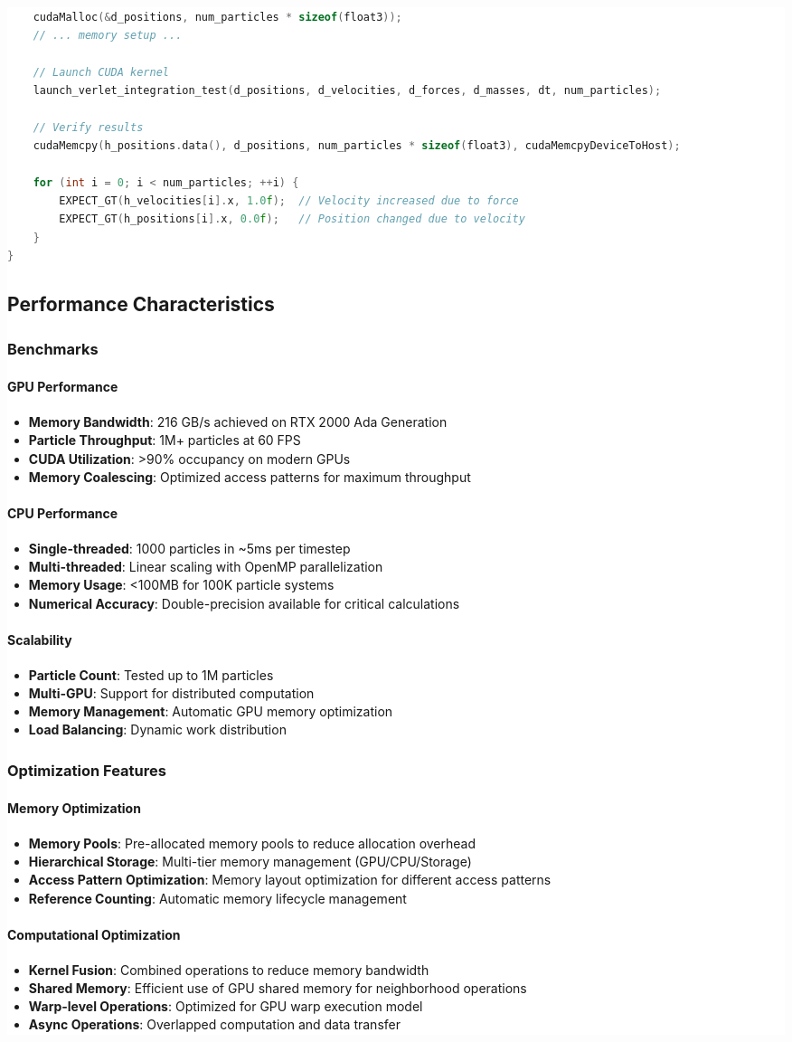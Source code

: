 ```cpp
    cudaMalloc(&d_positions, num_particles * sizeof(float3));
    // ... memory setup ...

    // Launch CUDA kernel
    launch_verlet_integration_test(d_positions, d_velocities, d_forces, d_masses, dt, num_particles);

    // Verify results
    cudaMemcpy(h_positions.data(), d_positions, num_particles * sizeof(float3), cudaMemcpyDeviceToHost);

    for (int i = 0; i < num_particles; ++i) {
        EXPECT_GT(h_velocities[i].x, 1.0f);  // Velocity increased due to force
        EXPECT_GT(h_positions[i].x, 0.0f);   // Position changed due to velocity
    }
}
```

## Performance Characteristics

### Benchmarks

#### GPU Performance
- **Memory Bandwidth**: 216 GB/s achieved on RTX 2000 Ada Generation
- **Particle Throughput**: 1M+ particles at 60 FPS
- **CUDA Utilization**: >90% occupancy on modern GPUs
- **Memory Coalescing**: Optimized access patterns for maximum throughput

#### CPU Performance
- **Single-threaded**: 1000 particles in ~5ms per timestep
- **Multi-threaded**: Linear scaling with OpenMP parallelization
- **Memory Usage**: <100MB for 100K particle systems
- **Numerical Accuracy**: Double-precision available for critical calculations

#### Scalability
- **Particle Count**: Tested up to 1M particles
- **Multi-GPU**: Support for distributed computation
- **Memory Management**: Automatic GPU memory optimization
- **Load Balancing**: Dynamic work distribution

### Optimization Features

#### Memory Optimization
- **Memory Pools**: Pre-allocated memory pools to reduce allocation overhead
- **Hierarchical Storage**: Multi-tier memory management (GPU/CPU/Storage)
- **Access Pattern Optimization**: Memory layout optimization for different access patterns
- **Reference Counting**: Automatic memory lifecycle management

#### Computational Optimization
- **Kernel Fusion**: Combined operations to reduce memory bandwidth
- **Shared Memory**: Efficient use of GPU shared memory for neighborhood operations
- **Warp-level Operations**: Optimized for GPU warp execution model
- **Async Operations**: Overlapped computation and data transfer
